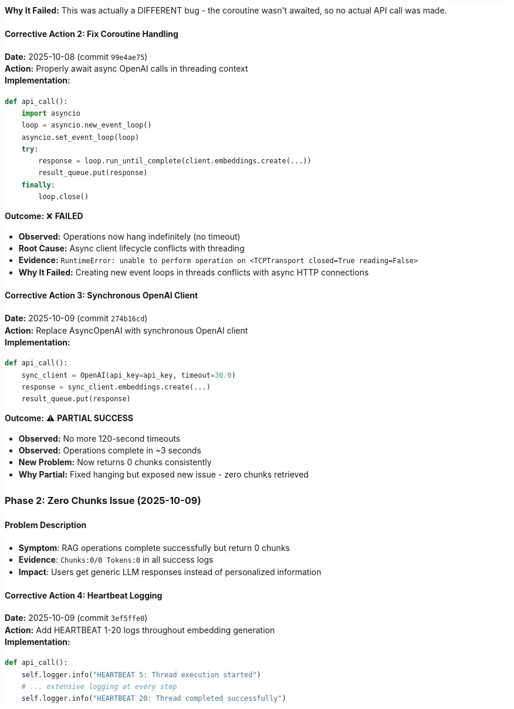 **Why It Failed:** This was actually a DIFFERENT bug - the coroutine wasn't awaited, so no actual API call was made.

#### Corrective Action 2: Fix Coroutine Handling
**Date:** 2025-10-08 (commit `99e4ae75`)  
**Action:** Properly await async OpenAI calls in threading context  
**Implementation:**
```python
def api_call():
    import asyncio
    loop = asyncio.new_event_loop()
    asyncio.set_event_loop(loop)
    try:
        response = loop.run_until_complete(client.embeddings.create(...))
        result_queue.put(response)
    finally:
        loop.close()
```

**Outcome:** ❌ **FAILED**
- **Observed:** Operations now hang indefinitely (no timeout)
- **Root Cause:** Async client lifecycle conflicts with threading
- **Evidence:** `RuntimeError: unable to perform operation on <TCPTransport closed=True reading=False>`
- **Why It Failed:** Creating new event loops in threads conflicts with async HTTP connections

#### Corrective Action 3: Synchronous OpenAI Client
**Date:** 2025-10-09 (commit `274b16cd`)  
**Action:** Replace AsyncOpenAI with synchronous OpenAI client  
**Implementation:**
```python
def api_call():
    sync_client = OpenAI(api_key=api_key, timeout=30.0)
    response = sync_client.embeddings.create(...)
    result_queue.put(response)
```

**Outcome:** ⚠️ **PARTIAL SUCCESS**
- **Observed:** No more 120-second timeouts
- **Observed:** Operations complete in ~3 seconds
- **New Problem:** Now returns 0 chunks consistently
- **Why Partial:** Fixed hanging but exposed new issue - zero chunks retrieved

### Phase 2: Zero Chunks Issue (2025-10-09)

#### Problem Description
- **Symptom**: RAG operations complete successfully but return 0 chunks
- **Evidence**: `Chunks:0/0 Tokens:0` in all success logs
- **Impact**: Users get generic LLM responses instead of personalized information

#### Corrective Action 4: Heartbeat Logging
**Date:** 2025-10-09 (commit `3ef5ffe0`)  
**Action:** Add HEARTBEAT 1-20 logs throughout embedding generation  
**Implementation:**
```python
def api_call():
    self.logger.info("HEARTBEAT 5: Thread execution started")
    # ... extensive logging at every step
    self.logger.info("HEARTBEAT 20: Thread completed successfully")
```
